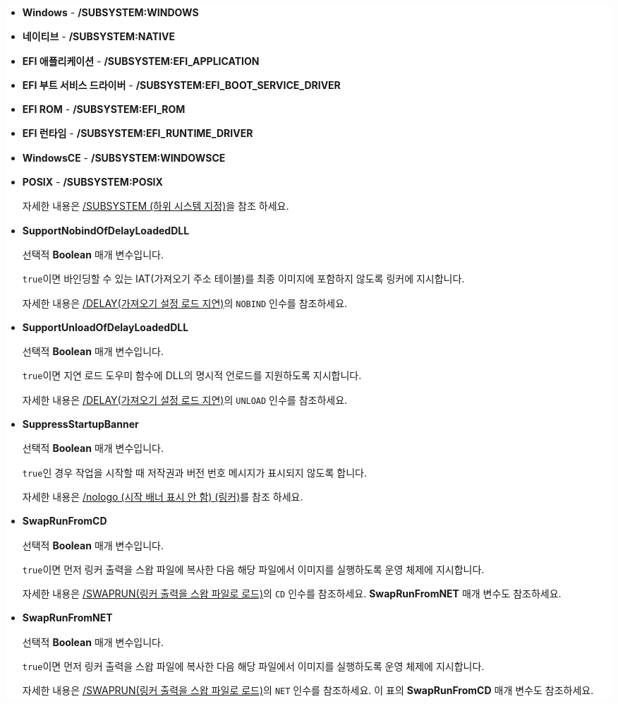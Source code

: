   - **Windows** -  **/SUBSYSTEM:WINDOWS**  
  
  - **네이티브** -  **/SUBSYSTEM:NATIVE**  
  
  - **EFI 애플리케이션** -  **/SUBSYSTEM:EFI_APPLICATION**  
  
  - **EFI 부트 서비스 드라이버** -  **/SUBSYSTEM:EFI_BOOT_SERVICE_DRIVER**  
  
  - **EFI ROM** -  **/SUBSYSTEM:EFI_ROM**  
  
  - **EFI 런타임** -  **/SUBSYSTEM:EFI_RUNTIME_DRIVER**  
  
  - **WindowsCE** -  **/SUBSYSTEM:WINDOWSCE**  
  
  - **POSIX** -  **/SUBSYSTEM:POSIX**  
  
    자세한 내용은 [/SUBSYSTEM (하위 시스템 지정)](https://msdn.microsoft.com/library/d7b133cf-cf22-4da8-ab46-6552702c0b9b)을 참조 하세요.  
  
- **SupportNobindOfDelayLoadedDLL**  
  
   선택적 **Boolean** 매개 변수입니다.  
  
   `true`이면 바인딩할 수 있는 IAT(가져오기 주소 테이블)를 최종 이미지에 포함하지 않도록 링커에 지시합니다.  
  
   자세한 내용은 [/DELAY(가져오기 설정 로드 지연)](https://msdn.microsoft.com/library/9334b332-cc58-4dae-b10f-a4c75972d50c)의 `NOBIND` 인수를 참조하세요.  
  
- **SupportUnloadOfDelayLoadedDLL**  
  
   선택적 **Boolean** 매개 변수입니다.  
  
   `true`이면 지연 로드 도우미 함수에 DLL의 명시적 언로드를 지원하도록 지시합니다.  
  
   자세한 내용은 [/DELAY(가져오기 설정 로드 지연)](https://msdn.microsoft.com/library/9334b332-cc58-4dae-b10f-a4c75972d50c)의 `UNLOAD` 인수를 참조하세요.  
  
- **SuppressStartupBanner**  
  
   선택적 **Boolean** 매개 변수입니다.  
  
   `true`인 경우 작업을 시작할 때 저작권과 버전 번호 메시지가 표시되지 않도록 합니다.  
  
   자세한 내용은 [/nologo (시작 배너 표시 안 함) (링커)](https://msdn.microsoft.com/library/3b20dddd-eca6-4545-a331-9f70bf720197)를 참조 하세요.  
  
- **SwapRunFromCD**  
  
   선택적 **Boolean** 매개 변수입니다.  
  
   `true`이면 먼저 링커 출력을 스왑 파일에 복사한 다음 해당 파일에서 이미지를 실행하도록 운영 체제에 지시합니다.  
  
   자세한 내용은 [/SWAPRUN(링커 출력을 스왑 파일로 로드)](https://msdn.microsoft.com/library/4a1e7f46-4399-4161-8dfc-d6a71beaf683)의 `CD` 인수를 참조하세요. **SwapRunFromNET** 매개 변수도 참조하세요.  
  
- **SwapRunFromNET**  
  
   선택적 **Boolean** 매개 변수입니다.  
  
   `true`이면 먼저 링커 출력을 스왑 파일에 복사한 다음 해당 파일에서 이미지를 실행하도록 운영 체제에 지시합니다.  
  
   자세한 내용은 [/SWAPRUN(링커 출력을 스왑 파일로 로드)](https://msdn.microsoft.com/library/4a1e7f46-4399-4161-8dfc-d6a71beaf683)의 `NET` 인수를 참조하세요. 이 표의 **SwapRunFromCD** 매개 변수도 참조하세요.  
  